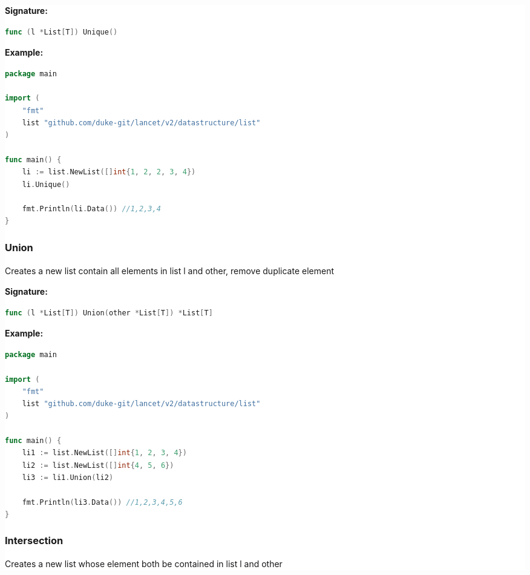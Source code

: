 <b>Signature:</b>

```go
func (l *List[T]) Unique()
```

<b>Example:</b>

```go
package main

import (
    "fmt"
    list "github.com/duke-git/lancet/v2/datastructure/list"
)

func main() {
    li := list.NewList([]int{1, 2, 2, 3, 4})
    li.Unique()

    fmt.Println(li.Data()) //1,2,3,4
}
```

### Union

<p>Creates a new list contain all elements in list l and other, remove duplicate element</p>

<b>Signature:</b>

```go
func (l *List[T]) Union(other *List[T]) *List[T]
```

<b>Example:</b>

```go
package main

import (
    "fmt"
    list "github.com/duke-git/lancet/v2/datastructure/list"
)

func main() {
    li1 := list.NewList([]int{1, 2, 3, 4})
    li2 := list.NewList([]int{4, 5, 6})
    li3 := li1.Union(li2)

    fmt.Println(li3.Data()) //1,2,3,4,5,6
}
```

### Intersection

<p>Creates a new list whose element both be contained in list l and other</p>
